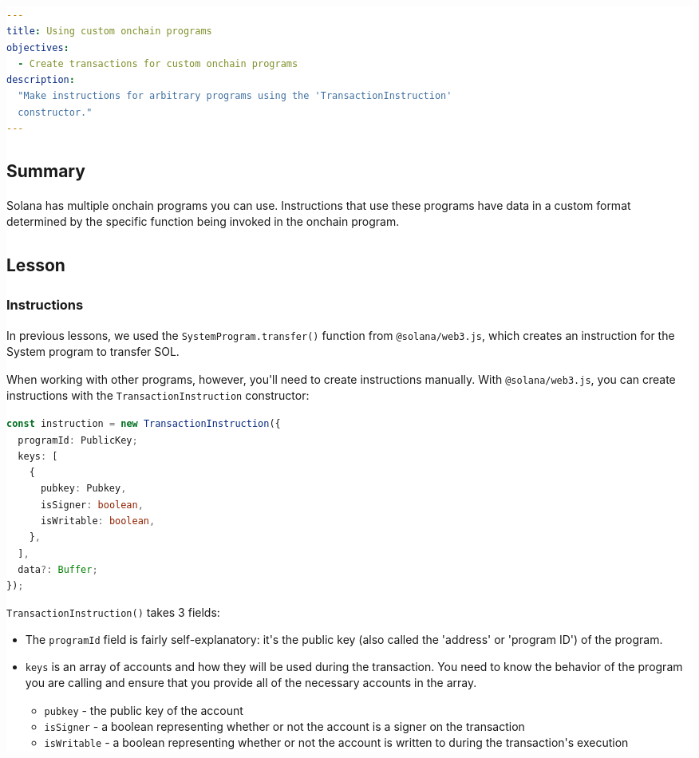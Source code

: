 ```yaml
---
title: Using custom onchain programs
objectives:
  - Create transactions for custom onchain programs
description:
  "Make instructions for arbitrary programs using the 'TransactionInstruction'
  constructor."
---
```


## Summary

Solana has multiple onchain programs you can use. Instructions that use these
programs have data in a custom format determined by the specific function being
invoked in the onchain program.

## Lesson

### Instructions

In previous lessons, we used the `SystemProgram.transfer()` function from
`@solana/web3.js`, which creates an instruction for the System program to
transfer SOL.

When working with other programs, however, you'll need to create instructions
manually. With `@solana/web3.js`, you can create instructions with the
`TransactionInstruction` constructor:

```typescript
const instruction = new TransactionInstruction({
  programId: PublicKey;
  keys: [
    {
      pubkey: Pubkey,
      isSigner: boolean,
      isWritable: boolean,
    },
  ],
  data?: Buffer;
});
```

`TransactionInstruction()` takes 3 fields:

- The `programId` field is fairly self-explanatory: it's the public key (also
  called the 'address' or 'program ID') of the program.

- `keys` is an array of accounts and how they will be used during the
  transaction. You need to know the behavior of the program you are calling and
  ensure that you provide all of the necessary accounts in the array.

  - `pubkey` - the public key of the account
  - `isSigner` - a boolean representing whether or not the account is a signer
    on the transaction
  - `isWritable` - a boolean representing whether or not the account is written
    to during the transaction's execution
